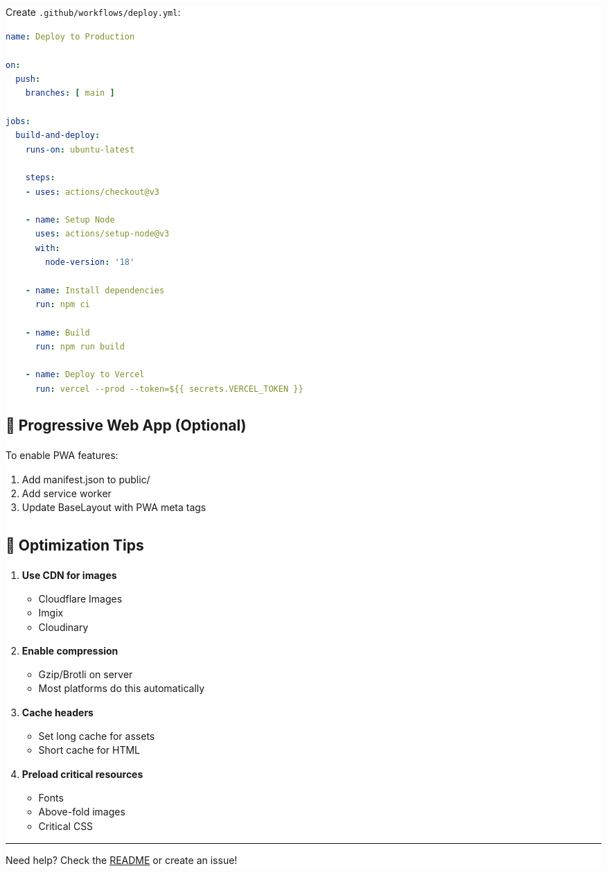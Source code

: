 Create `.github/workflows/deploy.yml`:

```yaml
name: Deploy to Production

on:
  push:
    branches: [ main ]

jobs:
  build-and-deploy:
    runs-on: ubuntu-latest
    
    steps:
    - uses: actions/checkout@v3
    
    - name: Setup Node
      uses: actions/setup-node@v3
      with:
        node-version: '18'
        
    - name: Install dependencies
      run: npm ci
      
    - name: Build
      run: npm run build
      
    - name: Deploy to Vercel
      run: vercel --prod --token=${{ secrets.VERCEL_TOKEN }}
```

## 📱 Progressive Web App (Optional)

To enable PWA features:

1. Add manifest.json to public/
2. Add service worker
3. Update BaseLayout with PWA meta tags

## 🎯 Optimization Tips

1. **Use CDN for images**
   - Cloudflare Images
   - Imgix
   - Cloudinary

2. **Enable compression**
   - Gzip/Brotli on server
   - Most platforms do this automatically

3. **Cache headers**
   - Set long cache for assets
   - Short cache for HTML

4. **Preload critical resources**
   - Fonts
   - Above-fold images
   - Critical CSS

---

Need help? Check the [README](README.md) or create an issue!